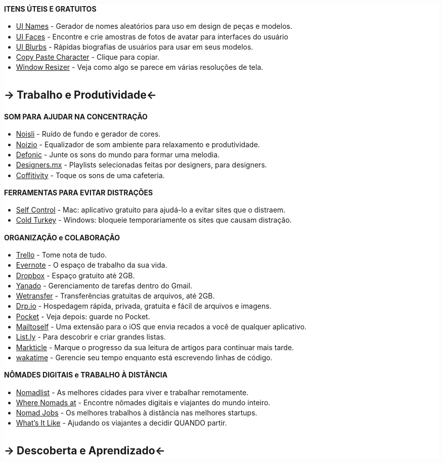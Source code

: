 **ITENS ÚTEIS E GRATUITOS**

* [UI Names](http://uinames.com/) - Gerador de nomes aleatórios para uso em design de peças e modelos.
* [UI Faces](http://uifaces.com/) - Encontre e crie amostras de fotos de avatar para interfaces do usuário
* [UI Blurbs](http://uiblurbs.com/) - Rápidas biografias de usuários para usar em seus modelos.
* [Copy Paste Character](http://copypastecharacter.com/) - Clique para copiar.
* [Window Resizer](https://chrome.google.com/webstore/detail/window-resizer/kkelicaakdanhinjdeammmilcgefonfh/details?hl=en) - Veja como algo se parece em várias resoluções de tela.

## → Trabalho e Produtividade←

**SOM PARA AJUDAR NA CONCENTRAÇÃO**

* [Noisli](http://www.noisli.com/) - Ruído de fundo e gerador de cores.
* [Noizio](http://noiz.io/) - Equalizador de som ambiente para relaxamento e produtividade.
* [Defonic](http://defonic.com/) - Junte os sons do mundo para formar uma melodia.
* [Designers.mx](https://designers.mx/) - Playlists selecionadas feitas por designers, para designers.
* [Coffitivity](https://coffitivity.com/) - Toque os sons de uma cafeteria.

**FERRAMENTAS PARA EVITAR DISTRAÇÕES**

* [Self Control](http://selfcontrolapp.com/) - Mac: aplicativo gratuito para ajudá-lo a evitar sites que o distraem.
* [Cold Turkey](http://getcoldturkey.com/) - Windows: bloqueie temporariamente os sites que causam distração.

**ORGANIZAÇÃO e COLABORAÇÃO**

* [Trello](https://trello.com/) - Tome nota de tudo.
* [Evernote](https://evernote.com/) - O espaço de trabalho da sua vida.
* [Dropbox](https://www.dropbox.com) - Espaço gratuito até 2GB.
* [Yanado](http://yanado.com/) - Gerenciamento de tarefas dentro do Gmail.
* [Wetransfer](https://www.wetransfer.com/) - Transferências gratuitas de arquivos, até 2GB.
* [Drp.io](http://drp.io/) - Hospedagem rápida, privada, gratuita e fácil de arquivos e imagens.
* [Pocket](http://getpocket.com/) - Veja depois: guarde no Pocket.
* [Mailtoself](http://www.mailtoself.com/) - Uma extensão para o iOS que envia recados a você de qualquer aplicativo.
* [List.ly](http://list.ly/) - Para descobrir e criar grandes listas.
* [Markticle](https://markticle.com/) - Marque o progresso da sua leitura de artigos para continuar mais tarde.
* [wakatime](https://wakatime.com/) - Gerencie seu tempo enquanto está escrevendo linhas de código.

**NÔMADES DIGITAIS e TRABALHO À DISTÂNCIA**

* [Nomadlist](http://nomadli.st) - As melhores cidades para viver e trabalhar remotamente.
* [Where Nomads at](http://where-my-nomads.at/) - Encontre nômades digitais e viajantes do mundo inteiro.
* [Nomad Jobs](http://nomadjobs.com) - Os melhores trabalhos à distância nas melhores startups.
* [What’s It Like](http://www.whatsitlikeapp.com/) - Ajudando os viajantes a decidir QUANDO partir.

## → Descoberta e Aprendizado←
